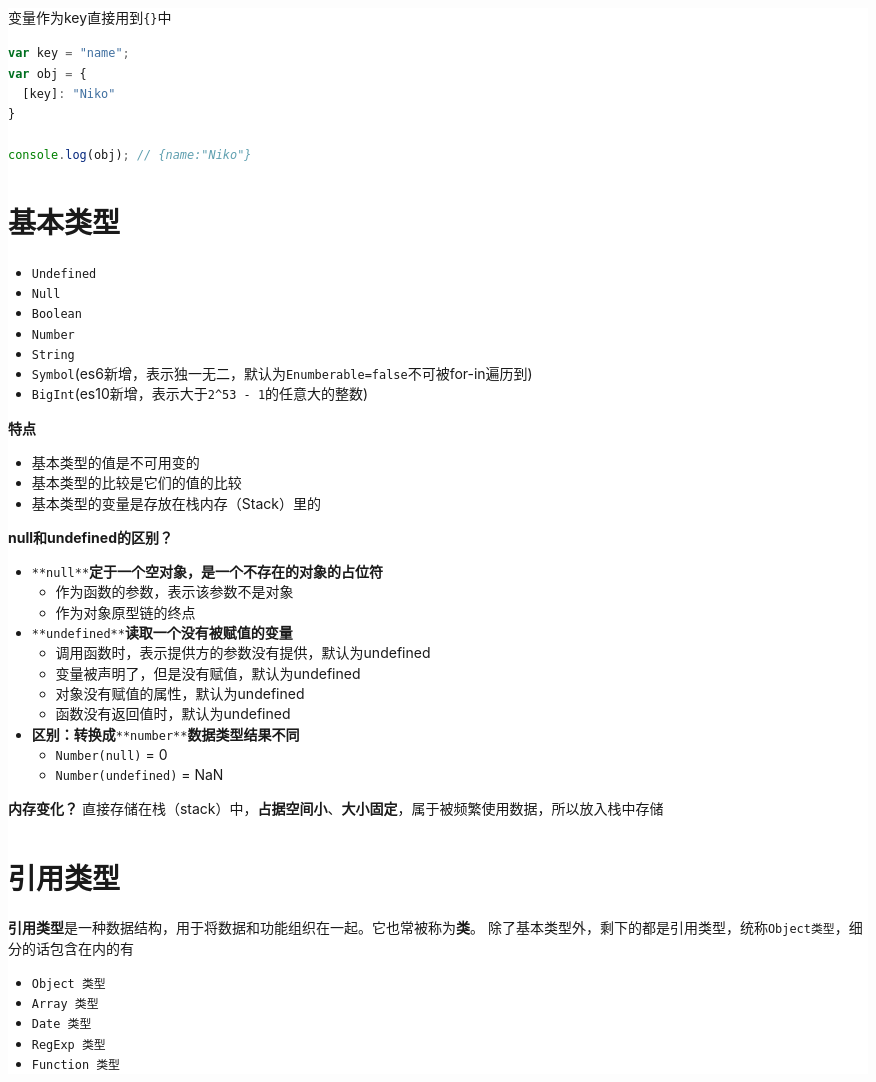 变量作为key直接用到`{}`中

```javascript
var key = "name";
var obj = {
  [key]: "Niko"
}

console.log(obj); // {name:"Niko"}
```

# 基本类型

- `Undefined`
- `Null`
- `Boolean`
- `Number`
- `String`
- `Symbol`(es6新增，表示独一无二，默认为`Enumberable=false`不可被for-in遍历到)
- `BigInt`(es10新增，表示大于`2^53 - 1`的任意大的整数)

**特点**

- 基本类型的值是不可用变的
- 基本类型的比较是它们的值的比较
- 基本类型的变量是存放在栈内存（Stack）里的

**null和undefined的区别？**

-  `**null**`**定于一个空对象，是一个不存在的对象的占位符** 
   - 作为函数的参数，表示该参数不是对象
   - 作为对象原型链的终点
-  `**undefined**`**读取一个没有被赋值的变量** 
   - 调用函数时，表示提供方的参数没有提供，默认为undefined
   - 变量被声明了，但是没有赋值，默认为undefined
   - 对象没有赋值的属性，默认为undefined
   - 函数没有返回值时，默认为undefined
-  **区别：转换成**`**number**`**数据类型结果不同** 
   - `Number(null)` = 0
   - `Number(undefined)` = NaN

**内存变化？**
直接存储在栈（stack）中，**占据空间小**、**大小固定**，属于被频繁使用数据，所以放入栈中存储

# 引用类型

**引用类型**是一种数据结构，用于将数据和功能组织在一起。它也常被称为**类**。
除了基本类型外，剩下的都是引用类型，统称`Object类型`，细分的话包含在内的有

- `Object 类型`
- `Array 类型`
- `Date 类型`
- `RegExp 类型`
- `Function 类型`

